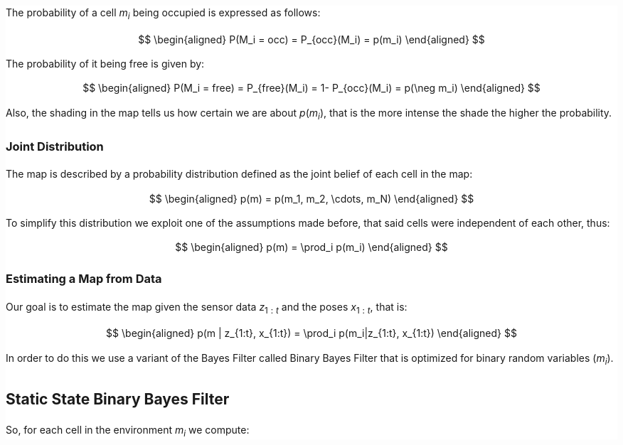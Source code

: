 The probability of a cell $m_i$ being occupied is expressed as follows:

$$
\begin{aligned}
P(M_i = occ) = P_{occ}(M_i) = p(m_i)
\end{aligned}
$$

The probability of it being free is given by:

$$
\begin{aligned}
P(M_i = free) = P_{free}(M_i) = 1- P_{occ}(M_i) = p(\neg m_i)
\end{aligned}
$$

Also, the shading in the map tells us how certain we are about $p(m_i)$, that is the more intense the shade the higher the probability.

### Joint Distribution

The map is described by a probability distribution defined as the joint belief of each cell in the map:

$$
\begin{aligned}
p(m) = p(m_1, m_2, \cdots, m_N)
\end{aligned}
$$

To simplify this distribution we exploit one of the assumptions made before, that said cells were independent of each other, thus:

$$
\begin{aligned}
p(m) = \prod_i p(m_i)
\end{aligned}
$$

### Estimating a Map from Data

Our goal is to estimate the map given the sensor data $z_{1:t}$ and the poses $x_{1:t}$, that is:

$$
\begin{aligned}
p(m | z_{1:t}, x_{1:t}) = \prod_i p(m_i|z_{1:t}, x_{1:t})
\end{aligned}
$$

In order to do this we use a variant of the Bayes Filter called Binary Bayes Filter that is optimized for binary random variables ($m_i$).

## Static State Binary Bayes Filter

So, for each cell in the environment $m_i$ we compute:
